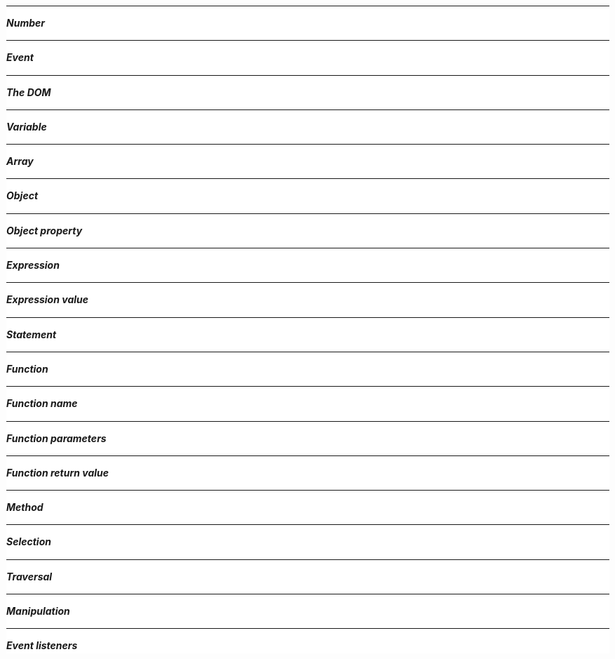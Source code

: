 ----
 _**Number**_ 

----
 _**Event**_  

----
 _**The DOM**_  

----
 _**Variable**_ 

----
 _**Array**_ 

----
 _**Object**_ 

----
 _**Object property**_ 

----
 _**Expression**_ 

----
 _**Expression value**_ 

----
 _**Statement**_  

----
 _**Function**_ 

----
 _**Function name**_ 

----
 _**Function parameters**_ 

----
 _**Function return value**_ 

----
 _**Method**_ 

----
 _**Selection**_ 

----
 _**Traversal**_ 

----
 _**Manipulation**_ 

----
 _**Event listeners**_ 
